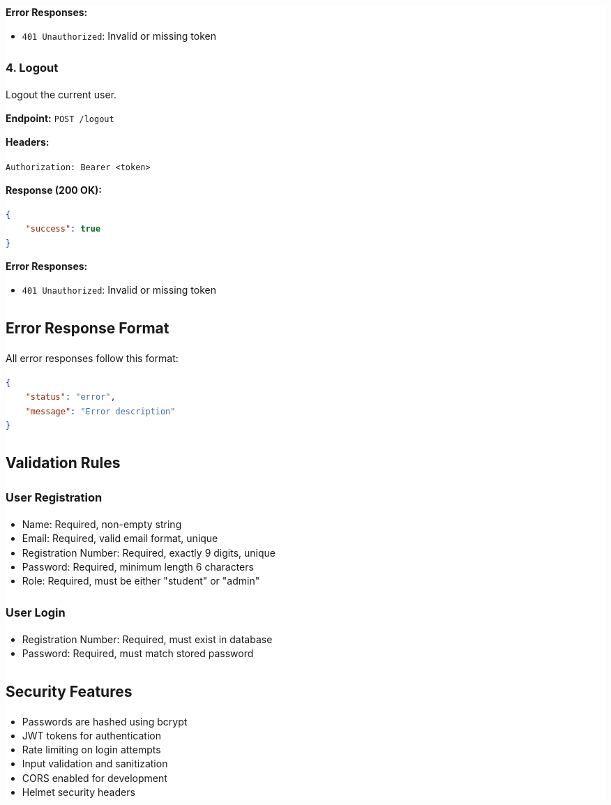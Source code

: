 **Error Responses:**
- `401 Unauthorized`: Invalid or missing token

### 4. Logout
Logout the current user.

**Endpoint:** `POST /logout`

**Headers:**
```
Authorization: Bearer <token>
```

**Response (200 OK):**
```json
{
    "success": true
}
```

**Error Responses:**
- `401 Unauthorized`: Invalid or missing token

## Error Response Format
All error responses follow this format:
```json
{
    "status": "error",
    "message": "Error description"
}
```

## Validation Rules

### User Registration
- Name: Required, non-empty string
- Email: Required, valid email format, unique
- Registration Number: Required, exactly 9 digits, unique
- Password: Required, minimum length 6 characters
- Role: Required, must be either "student" or "admin"

### User Login
- Registration Number: Required, must exist in database
- Password: Required, must match stored password

## Security Features
- Passwords are hashed using bcrypt
- JWT tokens for authentication
- Rate limiting on login attempts
- Input validation and sanitization
- CORS enabled for development
- Helmet security headers
